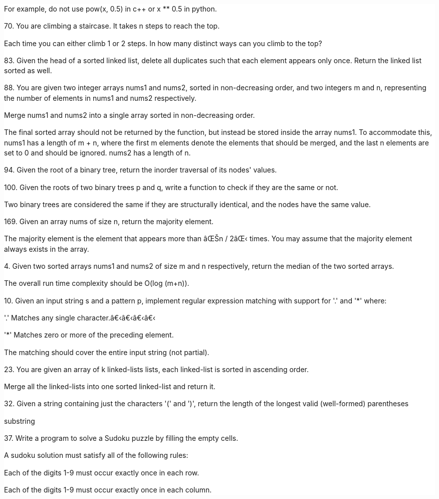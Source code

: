 For example, do not use pow(x, 0.5) in c++ or x \*\* 0.5 in python.

70\. You are climbing a staircase. It takes n steps to reach the top.

Each time you can either climb 1 or 2 steps. In how many distinct ways can you climb to the top?

83\. Given the head of a sorted linked list, delete all duplicates such that each element appears only once. Return the linked list sorted as well.

88\. You are given two integer arrays nums1 and nums2, sorted in non-decreasing order, and two integers m and n, representing the number of elements in nums1 and nums2 respectively.

Merge nums1 and nums2 into a single array sorted in non-decreasing order.

The final sorted array should not be returned by the function, but instead be stored inside the array nums1. To accommodate this, nums1 has a length of m + n, where the first m elements denote the elements that should be merged, and the last n elements are set to 0 and should be ignored. nums2 has a length of n.

94\. Given the root of a binary tree, return the inorder traversal of its nodes' values.

100\. Given the roots of two binary trees p and q, write a function to check if they are the same or not.

Two binary trees are considered the same if they are structurally identical, and the nodes have the same value.

169\. Given an array nums of size n, return the majority element.

The majority element is the element that appears more than âŒŠn / 2âŒ‹ times. You may assume that the majority element always exists in the array.

4\. Given two sorted arrays nums1 and nums2 of size m and n respectively, return the median of the two sorted arrays.

The overall run time complexity should be O(log (m+n)).

10\. Given an input string s and a pattern p, implement regular expression matching with support for '.' and '\*' where:

'.' Matches any single character.â€‹â€‹â€‹â€‹

'\*' Matches zero or more of the preceding element.

The matching should cover the entire input string (not partial).

23\. You are given an array of k linked-lists lists, each linked-list is sorted in ascending order.

Merge all the linked-lists into one sorted linked-list and return it.

32\. Given a string containing just the characters '(' and ')', return the length of the longest valid (well-formed) parentheses

substring

37\. Write a program to solve a Sudoku puzzle by filling the empty cells.

A sudoku solution must satisfy all of the following rules:

Each of the digits 1-9 must occur exactly once in each row.

Each of the digits 1-9 must occur exactly once in each column.
